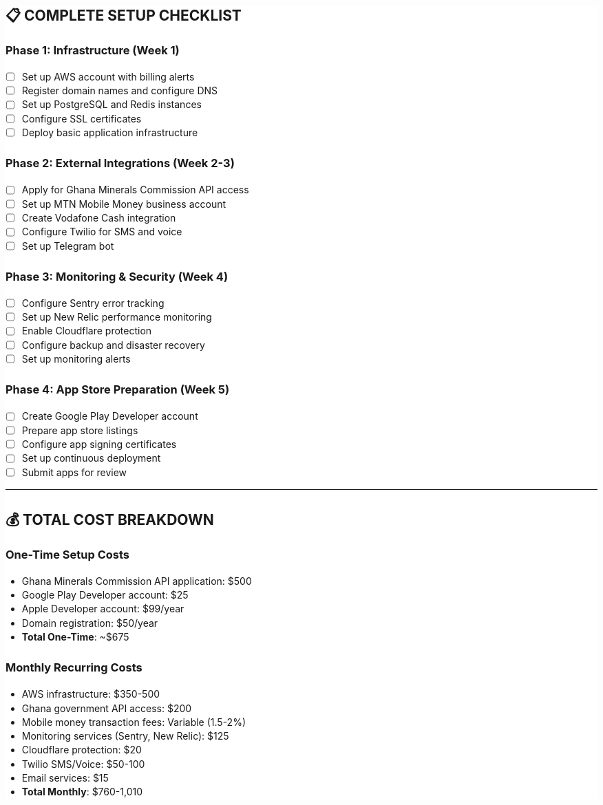
## 📋 **COMPLETE SETUP CHECKLIST**

### **Phase 1: Infrastructure (Week 1)**
- [ ] Set up AWS account with billing alerts
- [ ] Register domain names and configure DNS
- [ ] Set up PostgreSQL and Redis instances
- [ ] Configure SSL certificates
- [ ] Deploy basic application infrastructure

### **Phase 2: External Integrations (Week 2-3)**
- [ ] Apply for Ghana Minerals Commission API access
- [ ] Set up MTN Mobile Money business account
- [ ] Create Vodafone Cash integration
- [ ] Configure Twilio for SMS and voice
- [ ] Set up Telegram bot

### **Phase 3: Monitoring & Security (Week 4)**
- [ ] Configure Sentry error tracking
- [ ] Set up New Relic performance monitoring
- [ ] Enable Cloudflare protection
- [ ] Configure backup and disaster recovery
- [ ] Set up monitoring alerts

### **Phase 4: App Store Preparation (Week 5)**
- [ ] Create Google Play Developer account
- [ ] Prepare app store listings
- [ ] Configure app signing certificates
- [ ] Set up continuous deployment
- [ ] Submit apps for review

---

## 💰 **TOTAL COST BREAKDOWN**

### **One-Time Setup Costs**
- Ghana Minerals Commission API application: $500
- Google Play Developer account: $25
- Apple Developer account: $99/year
- Domain registration: $50/year
- **Total One-Time**: ~$675

### **Monthly Recurring Costs**
- AWS infrastructure: $350-500
- Ghana government API access: $200
- Mobile money transaction fees: Variable (1.5-2%)
- Monitoring services (Sentry, New Relic): $125
- Cloudflare protection: $20
- Twilio SMS/Voice: $50-100
- Email services: $15
- **Total Monthly**: $760-1,010
